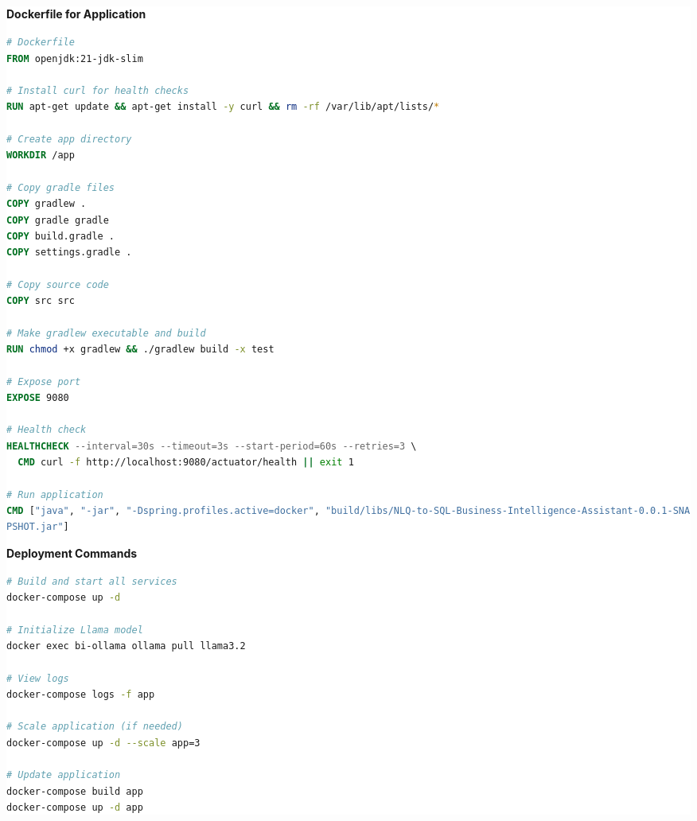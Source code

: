 **Dockerfile for Application**
```dockerfile
# Dockerfile
FROM openjdk:21-jdk-slim

# Install curl for health checks
RUN apt-get update && apt-get install -y curl && rm -rf /var/lib/apt/lists/*

# Create app directory
WORKDIR /app

# Copy gradle files
COPY gradlew .
COPY gradle gradle
COPY build.gradle .
COPY settings.gradle .

# Copy source code
COPY src src

# Make gradlew executable and build
RUN chmod +x gradlew && ./gradlew build -x test

# Expose port
EXPOSE 9080

# Health check
HEALTHCHECK --interval=30s --timeout=3s --start-period=60s --retries=3 \
  CMD curl -f http://localhost:9080/actuator/health || exit 1

# Run application
CMD ["java", "-jar", "-Dspring.profiles.active=docker", "build/libs/NLQ-to-SQL-Business-Intelligence-Assistant-0.0.1-SNAPSHOT.jar"]
```

**Deployment Commands**
```bash
# Build and start all services
docker-compose up -d

# Initialize Llama model
docker exec bi-ollama ollama pull llama3.2

# View logs
docker-compose logs -f app

# Scale application (if needed)
docker-compose up -d --scale app=3

# Update application
docker-compose build app
docker-compose up -d app
```
